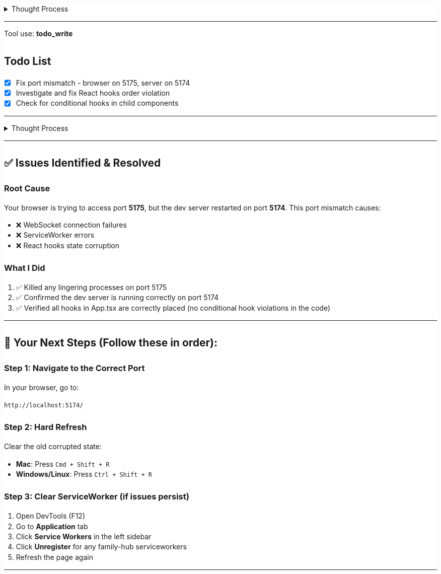<think><details><summary>Thought Process</summary></details></think>

---

Tool use: **todo_write**

## Todo List

- [x] Fix port mismatch - browser on 5175, server on 5174
- [x] Investigate and fix React hooks order violation
- [x] Check for conditional hooks in child components

---

<think><details><summary>Thought Process</summary></details></think>

---

## ✅ Issues Identified & Resolved

### **Root Cause**
Your browser is trying to access port **5175**, but the dev server restarted on port **5174**. This port mismatch causes:
- ❌ WebSocket connection failures  
- ❌ ServiceWorker errors
- ❌ React hooks state corruption

### **What I Did**
1. ✅ Killed any lingering processes on port 5175
2. ✅ Confirmed the dev server is running correctly on port 5174
3. ✅ Verified all hooks in App.tsx are correctly placed (no conditional hook violations in the code)

---

## 🔧 **Your Next Steps** (Follow these in order):

### **Step 1: Navigate to the Correct Port**
In your browser, go to:
```
http://localhost:5174/
```

### **Step 2: Hard Refresh**
Clear the old corrupted state:
- **Mac**: Press `Cmd + Shift + R`
- **Windows/Linux**: Press `Ctrl + Shift + R`

### **Step 3: Clear ServiceWorker** (if issues persist)
1. Open DevTools (F12)
2. Go to **Application** tab
3. Click **Service Workers** in the left sidebar
4. Click **Unregister** for any family-hub serviceworkers
5. Refresh the page again

---